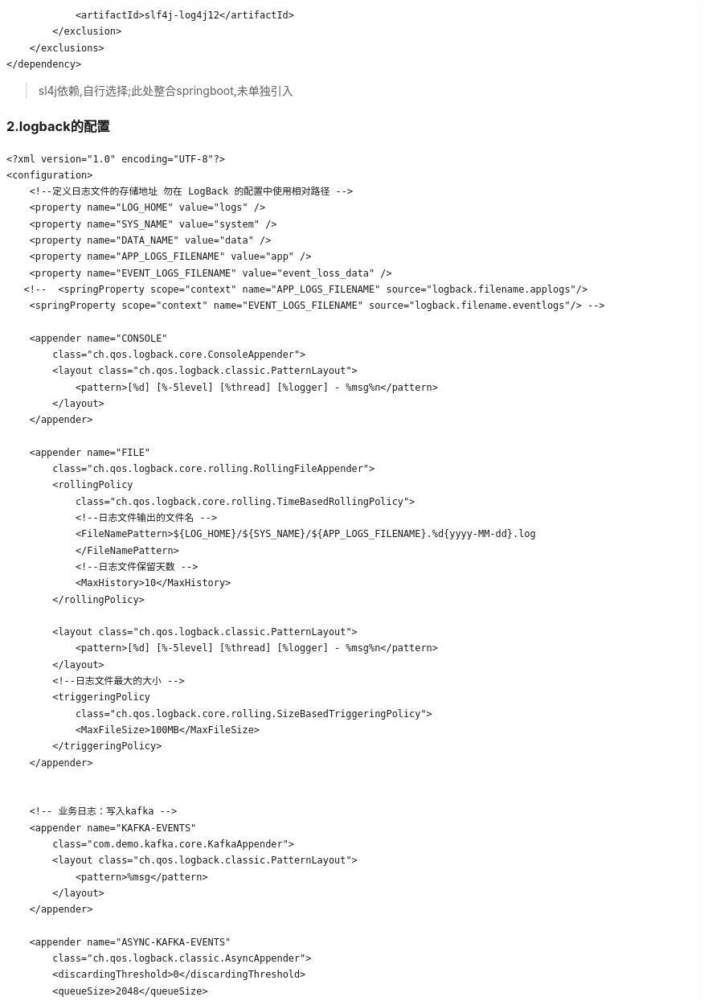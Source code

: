 ``` 
			<artifactId>slf4j-log4j12</artifactId>
		</exclusion>
	</exclusions>
</dependency>
```
> sl4j依赖,自行选择;此处整合springboot,未单独引入

### 2.logback的配置
``` 
<?xml version="1.0" encoding="UTF-8"?>
<configuration>
	<!--定义日志文件的存储地址 勿在 LogBack 的配置中使用相对路径 -->
	<property name="LOG_HOME" value="logs" />
	<property name="SYS_NAME" value="system" />
	<property name="DATA_NAME" value="data" />
	<property name="APP_LOGS_FILENAME" value="app" />
	<property name="EVENT_LOGS_FILENAME" value="event_loss_data" />
   <!--  <springProperty scope="context" name="APP_LOGS_FILENAME" source="logback.filename.applogs"/>
    <springProperty scope="context" name="EVENT_LOGS_FILENAME" source="logback.filename.eventlogs"/> -->

	<appender name="CONSOLE"
		class="ch.qos.logback.core.ConsoleAppender">
		<layout class="ch.qos.logback.classic.PatternLayout">
			<pattern>[%d] [%-5level] [%thread] [%logger] - %msg%n</pattern>
		</layout>
	</appender>
	
	<appender name="FILE"
		class="ch.qos.logback.core.rolling.RollingFileAppender">
		<rollingPolicy
			class="ch.qos.logback.core.rolling.TimeBasedRollingPolicy">
			<!--日志文件输出的文件名 -->
			<FileNamePattern>${LOG_HOME}/${SYS_NAME}/${APP_LOGS_FILENAME}.%d{yyyy-MM-dd}.log
			</FileNamePattern>
			<!--日志文件保留天数 -->
			<MaxHistory>10</MaxHistory>
		</rollingPolicy>

		<layout class="ch.qos.logback.classic.PatternLayout">
			<pattern>[%d] [%-5level] [%thread] [%logger] - %msg%n</pattern>
		</layout>
		<!--日志文件最大的大小 -->
		<triggeringPolicy
			class="ch.qos.logback.core.rolling.SizeBasedTriggeringPolicy">
			<MaxFileSize>100MB</MaxFileSize>
		</triggeringPolicy>
	</appender>


	<!-- 业务日志：写入kafka -->
	<appender name="KAFKA-EVENTS"
		class="com.demo.kafka.core.KafkaAppender">
		<layout class="ch.qos.logback.classic.PatternLayout">
			<pattern>%msg</pattern>
		</layout>
	</appender>

	<appender name="ASYNC-KAFKA-EVENTS"
		class="ch.qos.logback.classic.AsyncAppender">
		<discardingThreshold>0</discardingThreshold>
		<queueSize>2048</queueSize>
```